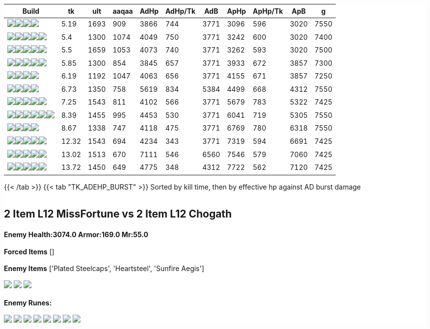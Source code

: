 



 Build |tk|ult|aaqaa|AdHp|AdHp/Tk|AdB|ApHp|ApHp/Tk|ApB|g
-|-|-|-|-|-|-|-|-|-|-
![](/item/6672.png)![](/item/3036.png)![](/item/1055.png)![](/item/3006.png)|5.19|1693|909|3866|744|3771|3096|596|3020|7550
![](/item/6672.png)![](/item/3153.png)![](/item/1001.png)![](/item/1055.png)![](/item/1036.png)|5.4|1300|1074|4049|750|3771|3242|600|3020|7400
![](/item/3153.png)![](/item/6691.png)![](/item/1001.png)![](/item/1055.png)![](/item/1036.png)|5.5|1659|1053|4073|740|3771|3262|593|3020|7500
![](/item/6672.png)![](/item/3091.png)![](/item/1001.png)![](/item/1055.png)![](/item/1036.png)|5.85|1300|854|3845|657|3771|3933|672|3857|7300
![](/item/3153.png)![](/item/3091.png)![](/item/1001.png)![](/item/1055.png)|6.19|1192|1047|4063|656|3771|4155|671|3857|7250
![](/item/6672.png)![](/item/6673.png)![](/item/1055.png)![](/item/3006.png)|6.73|1350|758|5619|834|5384|4499|668|4312|7550
![](/item/6672.png)![](/item/3156.png)![](/item/1001.png)![](/item/1055.png)![](/item/1037.png)|7.25|1543|811|4102|566|3771|5679|783|5322|7425
![](/item/3153.png)![](/item/3156.png)![](/item/1001.png)![](/item/1055.png)![](/item/1036.png)![](/item/1036.png)|8.39|1455|995|4453|530|3771|6041|719|5305|7550
![](/item/3156.png)![](/item/3091.png)![](/item/1055.png)![](/item/3006.png)|8.67|1338|747|4118|475|3771|6769|780|6318|7550
![](/item/3156.png)![](/item/3139.png)![](/item/1001.png)![](/item/1055.png)![](/item/1037.png)|12.32|1543|694|4234|343|3771|7319|594|6691|7425
![](/item/3156.png)![](/item/3026.png)![](/item/1001.png)![](/item/1055.png)![](/item/1037.png)|13.02|1513|670|7111|546|6560|7546|579|7060|7425
![](/item/3156.png)![](/item/6035.png)![](/item/1001.png)![](/item/1055.png)![](/item/1037.png)|13.72|1450|649|4775|348|4312|7722|562|7120|7425
{{< /tab >}}
{{< tab "TK_ADEHP_BURST" >}}
Sorted by kill time, then by effective hp against AD burst damage
## 2 Item L12 MissFortune vs 2 Item L12 Chogath

**Enemy Health:3074.0 Armor:169.0 Mr:55.0**


**Forced Items** []








**Enemy Items** ['Plated Steelcaps', 'Heartsteel', 'Sunfire Aegis']





![](/item/3047.png)
![](/item/3084.png)
![](/item/3068.png)



**Enemy Runes:**





![](/Styles/Resolve/GraspOfTheUndying/GraspOfTheUndying.png)
![](/Styles/Resolve/Demolish/Demolish.png)
![](/Styles/Resolve/SecondWind/SecondWind.png)
![](/Styles/Resolve/Overgrowth/Overgrowth.png)
![](/Styles/Inspiration/MagicalFootwear/MagicalFootwear.png)
![](/Styles/Resolve/ApproachVelocity/ApproachVelocity.png)
![](/StatMods/StatModsAttackSpeedIcon.png)
![](/StatMods/StatModsArmorIcon.png)